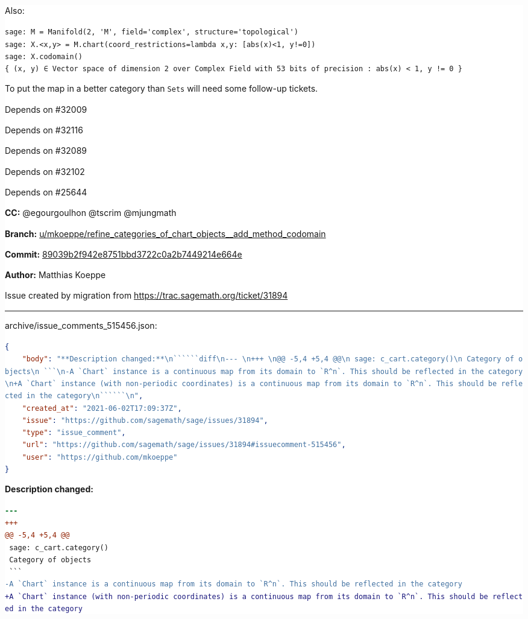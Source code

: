 Also:

```
sage: M = Manifold(2, 'M', field='complex', structure='topological') 
sage: X.<x,y> = M.chart(coord_restrictions=lambda x,y: [abs(x)<1, y!=0]) 
sage: X.codomain()                                                                                                                                                                                   
{ (x, y) ∈ Vector space of dimension 2 over Complex Field with 53 bits of precision : abs(x) < 1, y != 0 }
```

To put the map in a better category than `Sets` will need some follow-up tickets.

Depends on #32009

Depends on #32116

Depends on #32089

Depends on #32102

Depends on #25644

**CC:**  @egourgoulhon @tscrim @mjungmath

**Branch:** [u/mkoeppe/refine_categories_of_chart_objects__add_method_codomain](https://github.com/sagemath/sagetrac-mirror/tree/u/mkoeppe/refine_categories_of_chart_objects__add_method_codomain)

**Commit:** [89039b2f942e8751bbd3722c0a2b7449214e664e](https://github.com/sagemath/sagetrac-mirror/commit/89039b2f942e8751bbd3722c0a2b7449214e664e)

**Author:** Matthias Koeppe

Issue created by migration from https://trac.sagemath.org/ticket/31894





---

archive/issue_comments_515456.json:
```json
{
    "body": "**Description changed:**\n``````diff\n--- \n+++ \n@@ -5,4 +5,4 @@\n sage: c_cart.category()\n Category of objects\n ```\n-A `Chart` instance is a continuous map from its domain to `R^n`. This should be reflected in the category\n+A `Chart` instance (with non-periodic coordinates) is a continuous map from its domain to `R^n`. This should be reflected in the category\n``````\n",
    "created_at": "2021-06-02T17:09:37Z",
    "issue": "https://github.com/sagemath/sage/issues/31894",
    "type": "issue_comment",
    "url": "https://github.com/sagemath/sage/issues/31894#issuecomment-515456",
    "user": "https://github.com/mkoeppe"
}
```

**Description changed:**
``````diff
--- 
+++ 
@@ -5,4 +5,4 @@
 sage: c_cart.category()
 Category of objects
 ```
-A `Chart` instance is a continuous map from its domain to `R^n`. This should be reflected in the category
+A `Chart` instance (with non-periodic coordinates) is a continuous map from its domain to `R^n`. This should be reflected in the category
``````
